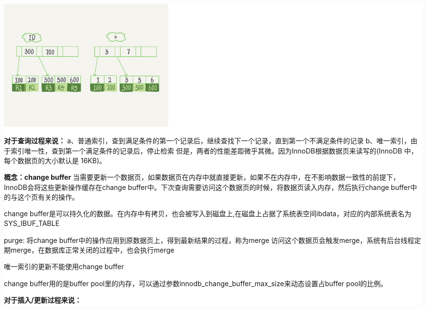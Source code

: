 <img src="MySQL.assets/1ed9536031d6698570ea175a7b7f9a46.png" alt="img" style="zoom:33%;" />

**对于查询过程来说：**
a、普通索引，查到满足条件的第一个记录后，继续查找下一个记录，直到第一个不满足条件的记录
b、唯一索引，由于索引唯一性，查到第一个满足条件的记录后，停止检索
但是，两者的性能差距微乎其微。因为InnoDB根据数据页来读写的(InnoDB 中，每个数据页的大小默认是 16KB)。


**概念：change buffer**
当需要更新一个数据页，如果数据页在内存中就直接更新，如果不在内存中，在不影响数据一致性的前提下，InnoDB会将这些更新操作缓存在change buffer中。下次查询需要访问这个数据页的时候，将数据页读入内存，然后执行change buffer中的与这个页有关的操作。

change buffer是可以持久化的数据。在内存中有拷贝，也会被写入到磁盘上,在磁盘上占据了系统表空间ibdata，对应的内部系统表名为SYS_IBUF_TABLE

purge: 将change buffer中的操作应用到原数据页上，得到最新结果的过程，称为merge
访问这个数据页会触发merge，系统有后台线程定期merge，在数据库正常关闭的过程中，也会执行merge

唯一索引的更新不能使用change buffer

change buffer用的是buffer pool里的内存，可以通过参数innodb_change_buffer_max_size来动态设置占buffer pool的比例。

**对于插入/更新过程来说：**
